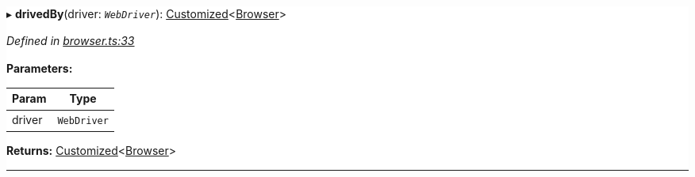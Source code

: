 ▸ **drivedBy**(driver: *`WebDriver`*): [Customized](customized.md)<[Browser](browser.md)>

*Defined in [browser.ts:33](https://github.com/KnowledgeExpert/selenidejs/blob/master/lib/browser.ts#L33)*

**Parameters:**

| Param | Type |
| ------ | ------ |
| driver | `WebDriver` |

**Returns:** [Customized](customized.md)<[Browser](browser.md)>

___

